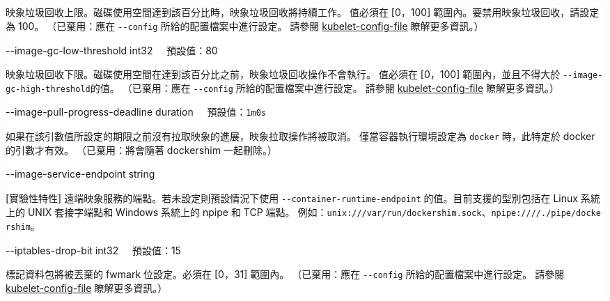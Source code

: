 映象垃圾回收上限。磁碟使用空間達到該百分比時，映象垃圾回收將持續工作。
值必須在 [0，100] 範圍內。要禁用映象垃圾回收，請設定為 100。
（已棄用：應在 <code>--config</code> 所給的配置檔案中進行設定。
請參閱 <a href="https://kubernetes.io/zh-cn/docs/tasks/administer-cluster/kubelet-config-file/">kubelet-config-file</a> 瞭解更多資訊。）
</td>
</tr>

<tr>
<td colspan="2">--image-gc-low-threshold int32&nbsp;&nbsp;&nbsp;&nbsp;&nbsp;預設值：80</td>
</tr>
<tr>
<td></td><td style="line-height: 130%; word-wrap: break-word;">

映象垃圾回收下限。磁碟使用空間在達到該百分比之前，映象垃圾回收操作不會執行。
值必須在 [0，100] 範圍內，並且不得大於 <code>--image-gc-high-threshold</code>的值。
（已棄用：應在 <code>--config</code> 所給的配置檔案中進行設定。
請參閱 <a href="https://kubernetes.io/zh-cn/docs/tasks/administer-cluster/kubelet-config-file/">kubelet-config-file</a> 瞭解更多資訊。）
</td>
</tr>

<tr>
<td colspan="2">--image-pull-progress-deadline duration&nbsp;&nbsp;&nbsp;&nbsp;&nbsp;預設值：<code>1m0s</code></td>
</tr>
<tr>
<td></td><td style="line-height: 130%; word-wrap: break-word;">

如果在該引數值所設定的期限之前沒有拉取映象的進展，映象拉取操作將被取消。
僅當容器執行環境設定為 <code>docker</code> 時，此特定於 docker 的引數才有效。
（已棄用：將會隨著 dockershim 一起刪除。）
</td>
</tr>

<tr>
<td colspan="2">--image-service-endpoint string</td>
</tr>
<tr>
<td></td><td style="line-height: 130%; word-wrap: break-word;">

[實驗性特性] 遠端映象服務的端點。若未設定則預設情況下使用 <code>--container-runtime-endpoint</code>
的值。目前支援的型別包括在 Linux 系統上的 UNIX 套接字端點和 Windows 系統上的 npipe 和 TCP 端點。
例如：<code>unix:///var/run/dockershim.sock</code>、<code>npipe:////./pipe/dockershim</code>。
</td>
</tr>

<tr>
<td colspan="2">--iptables-drop-bit int32&nbsp;&nbsp;&nbsp;&nbsp;&nbsp;預設值：15</td>
</tr>
<tr>
<td></td><td style="line-height: 130%; word-wrap: break-word;">

標記資料包將被丟棄的 fwmark 位設定。必須在 [0，31] 範圍內。
（已棄用：應在 <code>--config</code> 所給的配置檔案中進行設定。
請參閱 <a href="https://kubernetes.io/zh-cn/docs/tasks/administer-cluster/kubelet-config-file/">kubelet-config-file</a> 瞭解更多資訊。）
</td>
</tr>
